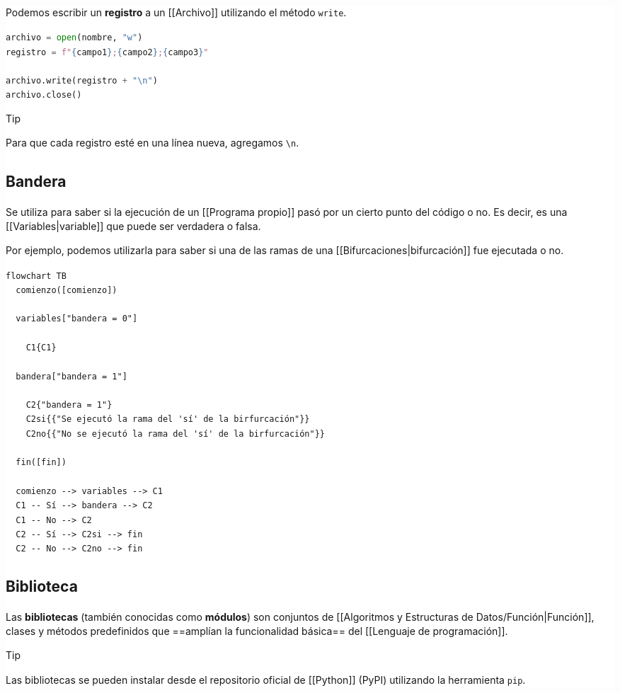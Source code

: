 Podemos escribir un **registro** a un [[Archivo]] utilizando el método `write`.

```python
archivo = open(nombre, "w")
registro = f"{campo1};{campo2};{campo3}"

archivo.write(registro + "\n")
archivo.close()
```

> [!tip]
> Para que cada registro esté en una línea nueva, agregamos `\n`.

## Bandera

Se utiliza para saber si la ejecución de un [[Programa propio]] pasó por un cierto punto del código o no. Es decir, es una [[Variables|variable]] que puede ser verdadera o falsa.

Por ejemplo, podemos utilizarla para saber si una de las ramas de una [[Bifurcaciones|bifurcación]] fue ejecutada o no.

```mermaid
flowchart TB
  comienzo([comienzo])

  variables["bandera = 0"]

    C1{C1}

  bandera["bandera = 1"]

    C2{"bandera = 1"}
    C2si{{"Se ejecutó la rama del 'sí' de la birfurcación"}}
    C2no{{"No se ejecutó la rama del 'sí' de la birfurcación"}}

  fin([fin])

  comienzo --> variables --> C1
  C1 -- Sí --> bandera --> C2
  C1 -- No --> C2
  C2 -- Sí --> C2si --> fin
  C2 -- No --> C2no --> fin
```

## Biblioteca

Las **bibliotecas** (también conocidas como **módulos**) son conjuntos de [[Algoritmos y Estructuras de Datos/Función|Función]], clases y métodos predefinidos que ==amplían la funcionalidad básica== del [[Lenguaje de programación]].

> [!tip]
> Las bibliotecas se pueden instalar desde el repositorio oficial de [[Python]] (PyPI) utilizando la herramienta `pip`.
